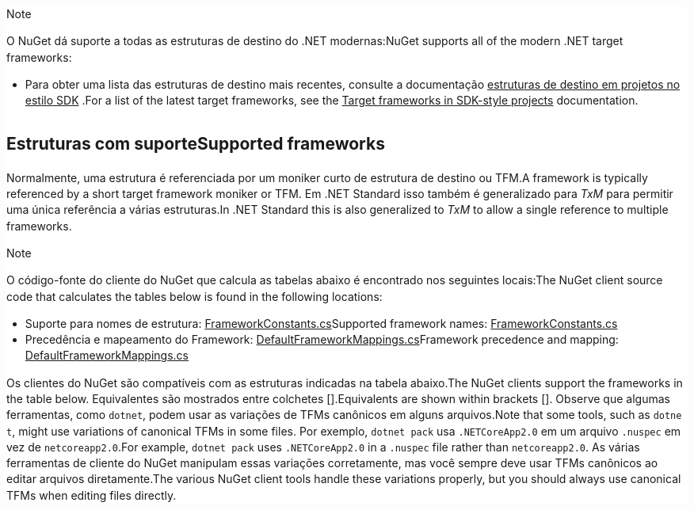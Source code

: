 > [!Note]
> <span data-ttu-id="aab6b-109">O NuGet dá suporte a todas as estruturas de destino do .NET modernas:</span><span class="sxs-lookup"><span data-stu-id="aab6b-109">NuGet supports all of the modern .NET target frameworks:</span></span>
> - <span data-ttu-id="aab6b-110">Para obter uma lista das estruturas de destino mais recentes, consulte a documentação [estruturas de destino em projetos no estilo SDK](/dotnet/standard/frameworks) .</span><span class="sxs-lookup"><span data-stu-id="aab6b-110">For a list of the latest target frameworks, see the [Target frameworks in SDK-style projects](/dotnet/standard/frameworks) documentation.</span></span>

## <a name="supported-frameworks"></a><span data-ttu-id="aab6b-111">Estruturas com suporte</span><span class="sxs-lookup"><span data-stu-id="aab6b-111">Supported frameworks</span></span>

<span data-ttu-id="aab6b-112">Normalmente, uma estrutura é referenciada por um moniker curto de estrutura de destino ou TFM.</span><span class="sxs-lookup"><span data-stu-id="aab6b-112">A framework is typically referenced by a short target framework moniker or TFM.</span></span> <span data-ttu-id="aab6b-113">Em .NET Standard isso também é generalizado para *TxM* para permitir uma única referência a várias estruturas.</span><span class="sxs-lookup"><span data-stu-id="aab6b-113">In .NET Standard this is also generalized to *TxM* to allow a single reference to multiple frameworks.</span></span>

> [!Note]
> <span data-ttu-id="aab6b-114">O código-fonte do cliente do NuGet que calcula as tabelas abaixo é encontrado nos seguintes locais:</span><span class="sxs-lookup"><span data-stu-id="aab6b-114">The NuGet client source code that calculates the tables below is found in the following locations:</span></span>
> - <span data-ttu-id="aab6b-115">Suporte para nomes de estrutura: [FrameworkConstants.cs](https://github.com/NuGet/NuGet.Client/blob/dev/src/NuGet.Core/NuGet.Frameworks/FrameworkConstants.cs)</span><span class="sxs-lookup"><span data-stu-id="aab6b-115">Supported framework names: [FrameworkConstants.cs](https://github.com/NuGet/NuGet.Client/blob/dev/src/NuGet.Core/NuGet.Frameworks/FrameworkConstants.cs)</span></span>
> - <span data-ttu-id="aab6b-116">Precedência e mapeamento do Framework: [DefaultFrameworkMappings.cs](https://github.com/NuGet/NuGet.Client/blob/dev/src/NuGet.Core/NuGet.Frameworks/DefaultFrameworkMappings.cs)</span><span class="sxs-lookup"><span data-stu-id="aab6b-116">Framework precedence and mapping: [DefaultFrameworkMappings.cs](https://github.com/NuGet/NuGet.Client/blob/dev/src/NuGet.Core/NuGet.Frameworks/DefaultFrameworkMappings.cs)</span></span>

<span data-ttu-id="aab6b-117">Os clientes do NuGet são compatíveis com as estruturas indicadas na tabela abaixo.</span><span class="sxs-lookup"><span data-stu-id="aab6b-117">The NuGet clients support the frameworks in the table below.</span></span> <span data-ttu-id="aab6b-118">Equivalentes são mostrados entre colchetes [].</span><span class="sxs-lookup"><span data-stu-id="aab6b-118">Equivalents are shown within brackets [].</span></span> <span data-ttu-id="aab6b-119">Observe que algumas ferramentas, como `dotnet`, podem usar as variações de TFMs canônicos em alguns arquivos.</span><span class="sxs-lookup"><span data-stu-id="aab6b-119">Note that some tools, such as `dotnet`, might use variations of canonical TFMs in some files.</span></span> <span data-ttu-id="aab6b-120">Por exemplo, `dotnet pack` usa `.NETCoreApp2.0` em um arquivo `.nuspec` em vez de `netcoreapp2.0`.</span><span class="sxs-lookup"><span data-stu-id="aab6b-120">For example, `dotnet pack` uses  `.NETCoreApp2.0` in a `.nuspec` file rather than `netcoreapp2.0`.</span></span> <span data-ttu-id="aab6b-121">As várias ferramentas de cliente do NuGet manipulam essas variações corretamente, mas você sempre deve usar TFMs canônicos ao editar arquivos diretamente.</span><span class="sxs-lookup"><span data-stu-id="aab6b-121">The various NuGet client tools handle these variations properly, but you should always use canonical TFMs when editing files directly.</span></span>

